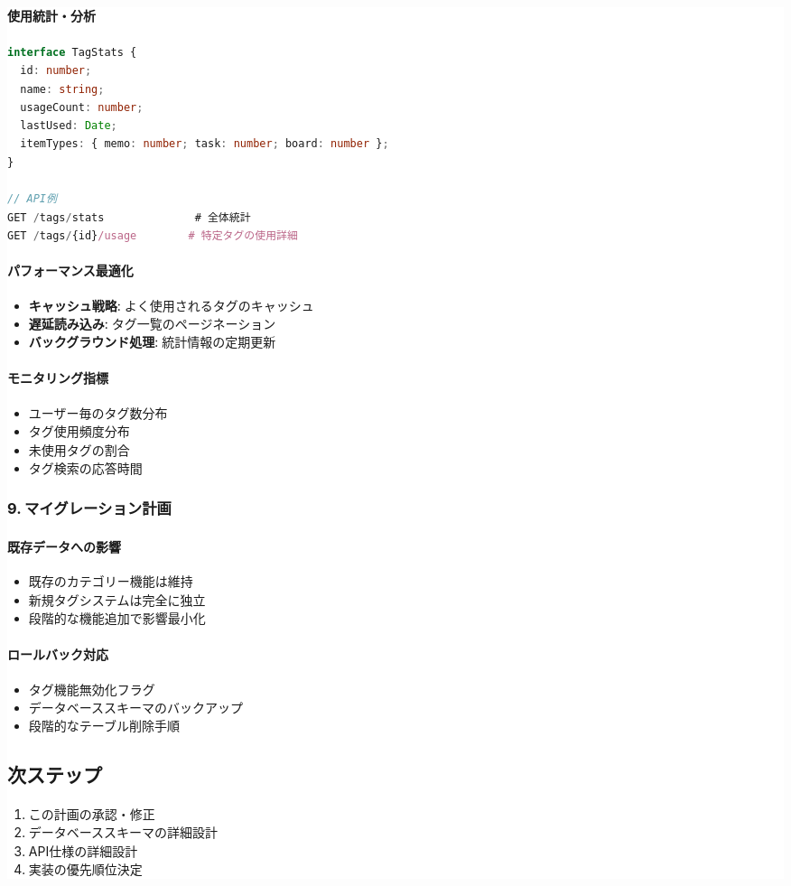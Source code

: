 #### 使用統計・分析
```typescript
interface TagStats {
  id: number;
  name: string;
  usageCount: number;
  lastUsed: Date;
  itemTypes: { memo: number; task: number; board: number };
}

// API例
GET /tags/stats              # 全体統計
GET /tags/{id}/usage        # 特定タグの使用詳細
```

#### パフォーマンス最適化
- **キャッシュ戦略**: よく使用されるタグのキャッシュ
- **遅延読み込み**: タグ一覧のページネーション
- **バックグラウンド処理**: 統計情報の定期更新

#### モニタリング指標
- ユーザー毎のタグ数分布
- タグ使用頻度分布  
- 未使用タグの割合
- タグ検索の応答時間

### 9. マイグレーション計画

#### 既存データへの影響
- 既存のカテゴリー機能は維持
- 新規タグシステムは完全に独立
- 段階的な機能追加で影響最小化

#### ロールバック対応
- タグ機能無効化フラグ
- データベーススキーマのバックアップ
- 段階的なテーブル削除手順

## 次ステップ
1. この計画の承認・修正
2. データベーススキーマの詳細設計
3. API仕様の詳細設計
4. 実装の優先順位決定